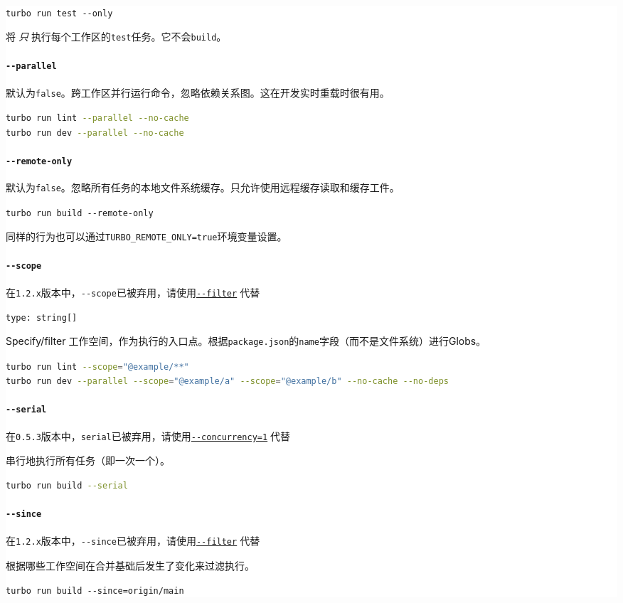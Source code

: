 ```shell
turbo run test --only
```

将 _只_ 执行每个工作区的`test`任务。它不会`build`。

#### `--parallel`

默认为`false`。跨工作区并行运行命令，忽略依赖关系图。这在开发实时重载时很有用。

```sh
turbo run lint --parallel --no-cache
turbo run dev --parallel --no-cache
```

#### `--remote-only`

默认为`false`。忽略所有任务的本地文件系统缓存。只允许使用远程缓存读取和缓存工件。

```shell
turbo run build --remote-only
```

同样的行为也可以通过`TURBO_REMOTE_ONLY=true`环境变量设置。

#### `--scope`

在`1.2.x`版本中，`--scope`已被弃用，请使用[`--filter`](https://turbo.build/repo/docs/core-concepts/monorepos/filtering#include-dependents-of-matched-packages) 代替

`type: string[]`

Specify/filter 工作空间，作为执行的入口点。根据`package.json`的`name`字段（而不是文件系统）进行Globs。

```sh
turbo run lint --scope="@example/**"
turbo run dev --parallel --scope="@example/a" --scope="@example/b" --no-cache --no-deps
```

#### `--serial`

在`0.5.3`版本中，`serial`已被弃用，请使用[`--concurrency=1`](https://turbo.build/repo/docs/reference/command-line-reference#--concurrency) 代替

串行地执行所有任务（即一次一个）。

```sh
turbo run build --serial
```

#### `--since`

在`1.2.x`版本中，`--since`已被弃用，请使用[`--filter`](https://turbo.build/repo/docs/core-concepts/monorepos/filtering#include-dependents-of-matched-packages) 代替

根据哪些工作空间在合并基础后发生了变化来过滤执行。

```
turbo run build --since=origin/main
```
